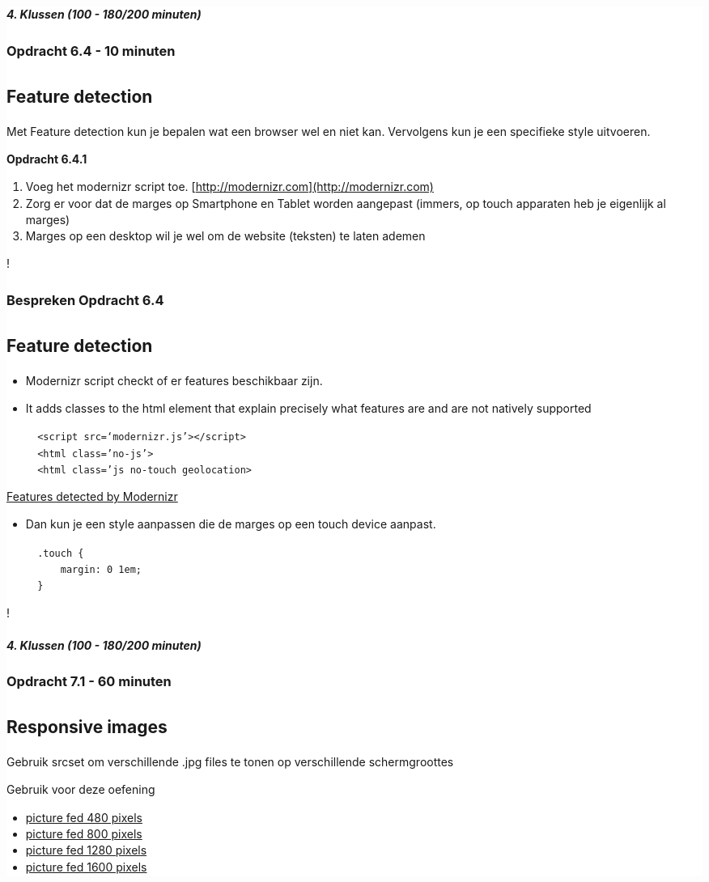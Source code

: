 ##### 4. Klussen (100 - 180/200 minuten)
### Opdracht 6.4 - 10 minuten
## Feature detection
Met Feature detection kun je bepalen wat een browser wel en niet kan. 
Vervolgens kun je een specifieke style uitvoeren.

**Opdracht 6.4.1**

1. Voeg het modernizr script toe. [http://modernizr.com](http://modernizr.com)
2. Zorg er voor dat de marges op Smartphone en Tablet worden aangepast (immers, op touch apparaten heb je eigenlijk al marges)
3. Marges op een desktop wil je wel om de website (teksten) te laten ademen


!

### Bespreken Opdracht 6.4
## Feature detection 

* Modernizr script checkt of er features beschikbaar zijn.
* It adds classes to the html element that explain precisely what features are and are not natively supported

        <script src=‘modernizr.js’></script>
        <html class=’no-js’>
        <html class=’js no-touch geolocation> 


[Features detected by Modernizr](http://modernizr.com/docs/#s2)
* Dan kun je een style aanpassen die de marges op een touch device aanpast.

        .touch {
            margin: 0 1em;
        }

!



##### 4. Klussen (100 - 180/200 minuten)
### Opdracht 7.1 - 60 minuten
## Responsive images

Gebruik srcset om verschillende .jpg files te tonen op verschillende schermgroottes

Gebruik voor deze oefening

* [picture fed 480 pixels](https://github.com/CMDA/FED1/blob/gh-pages/Maakopdracht/plaatjes/picture_fed_480.png)
* [picture fed 800 pixels](https://github.com/CMDA/FED1/blob/gh-pages/Maakopdracht/plaatjes/picture_fed_800.png)
* [picture fed 1280 pixels](https://github.com/CMDA/FED1/blob/gh-pages/Maakopdracht/plaatjes/picture_fed_1280.png)
* [picture fed 1600 pixels](https://github.com/CMDA/FED1/blob/gh-pages/Maakopdracht/plaatjes/picture_fed_1600.png)
